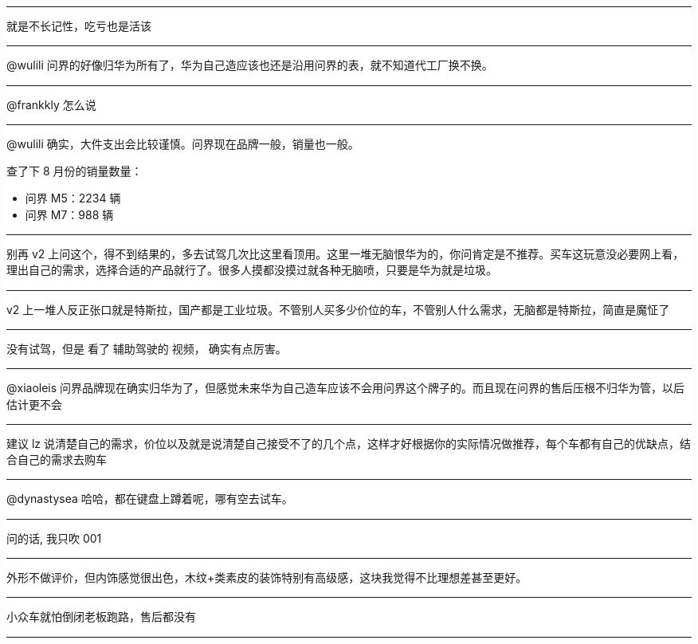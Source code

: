 ---------------------------------------------------

就是不长记性，吃亏也是活该

---------------------------------------------------

@wulili 问界的好像归华为所有了，华为自己造应该也还是沿用问界的表，就不知道代工厂换不换。

---------------------------------------------------

@frankkly 怎么说

---------------------------------------------------

@wulili 
确实，大件支出会比较谨慎。问界现在品牌一般，销量也一般。

查了下 8 月份的销量数量：

* 问界 M5：2234 辆
* 问界 M7：988 辆

---------------------------------------------------

别再 v2 上问这个，得不到结果的，多去试驾几次比这里看顶用。这里一堆无脑恨华为的，你问肯定是不推荐。买车这玩意没必要网上看，理出自己的需求，选择合适的产品就行了。很多人摸都没摸过就各种无脑喷，只要是华为就是垃圾。

---------------------------------------------------

v2 上一堆人反正张口就是特斯拉，国产都是工业垃圾。不管别人买多少价位的车，不管别人什么需求，无脑都是特斯拉，简直是魔怔了

---------------------------------------------------

没有试驾，但是 看了 辅助驾驶的 视频， 确实有点厉害。

---------------------------------------------------

@xiaoleis 问界品牌现在确实归华为了，但感觉未来华为自己造车应该不会用问界这个牌子的。而且现在问界的售后压根不归华为管，以后估计更不会

---------------------------------------------------

建议 lz 说清楚自己的需求，价位以及就是说清楚自己接受不了的几个点，这样才好根据你的实际情况做推荐，每个车都有自己的优缺点，结合自己的需求去购车

---------------------------------------------------

@dynastysea 哈哈，都在键盘上蹲着呢，哪有空去试车。

---------------------------------------------------

问的话, 我只吹 001

---------------------------------------------------

外形不做评价，但内饰感觉很出色，木纹+类素皮的装饰特别有高级感，这块我觉得不比理想差甚至更好。

---------------------------------------------------

小众车就怕倒闭老板跑路，售后都没有

---------------------------------------------------
